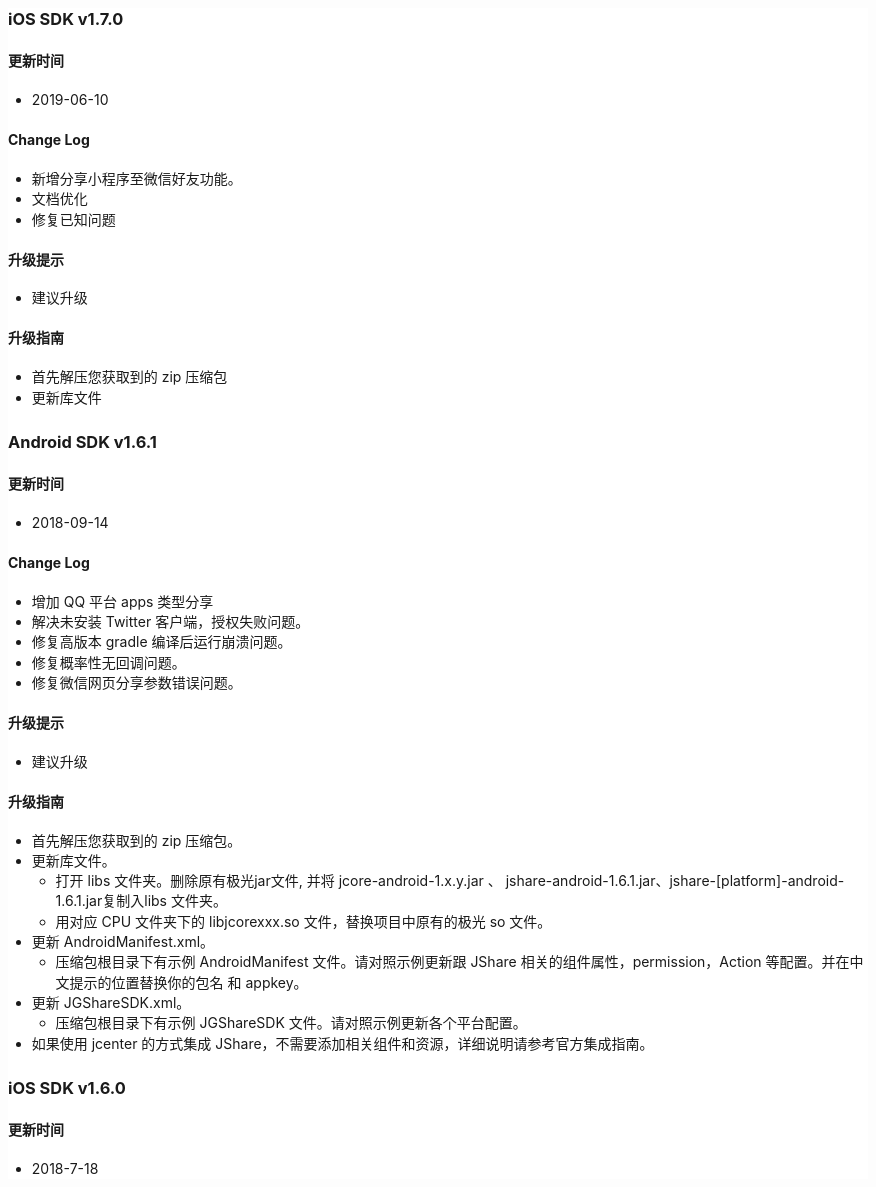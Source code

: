 

### iOS SDK v1.7.0

#### 更新时间
+ 2019-06-10


#### Change Log
+ 新增分享小程序至微信好友功能。
+ 文档优化
+ 修复已知问题

#### 升级提示
+ 建议升级

#### 升级指南
+ 首先解压您获取到的 zip 压缩包
+ 更新库文件

### Android SDK v1.6.1

#### 更新时间
+ 2018-09-14

#### Change Log
+ 增加 QQ 平台 apps 类型分享
+ 解决未安装 Twitter 客户端，授权失败问题。
+ 修复高版本 gradle 编译后运行崩溃问题。
+ 修复概率性无回调问题。
+ 修复微信网页分享参数错误问题。

#### 升级提示
+ 建议升级

#### 升级指南
+ 首先解压您获取到的 zip 压缩包。
+ 更新库文件。
	- 打开 libs 文件夹。删除原有极光jar文件, 并将 jcore-android-1.x.y.jar 、 jshare-android-1.6.1.jar、jshare-[platform]-android-1.6.1.jar复制入libs 文件夹。
	- 用对应 CPU 文件夹下的 libjcorexxx.so 文件，替换项目中原有的极光 so 文件。
+ 更新 AndroidManifest.xml。
	- 压缩包根目录下有示例 AndroidManifest 文件。请对照示例更新跟 JShare 相关的组件属性，permission，Action 等配置。并在中文提示的位置替换你的包名 和 appkey。
+ 更新 JGShareSDK.xml。
	- 压缩包根目录下有示例 JGShareSDK 文件。请对照示例更新各个平台配置。
+ 如果使用 jcenter 的方式集成 JShare，不需要添加相关组件和资源，详细说明请参考官方集成指南。



### iOS SDK v1.6.0

#### 更新时间
+ 2018-7-18
